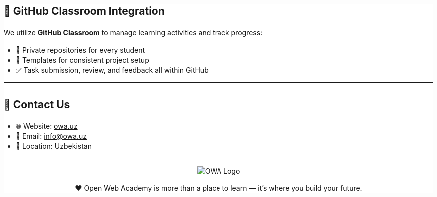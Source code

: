 ## 🧪 GitHub Classroom Integration

We utilize **GitHub Classroom** to manage learning activities and track progress:

- 🔐 Private repositories for every student
- 📁 Templates for consistent project setup
- ✅ Task submission, review, and feedback all within GitHub

---

## 📣 Contact Us

- 🌐 Website: [owa.uz](https://owa.uz)
- 📧 Email: info@owa.uz
- 🏢 Location: Uzbekistan

---


<p align="center">
  <img src="https://avatars.githubusercontent.com/u/100306666?v=4" alt="OWA Logo" width="100" />
</p>

<p align="center">
  ❤️ Open Web Academy is more than a place to learn — it’s where you build your future.
</p>
